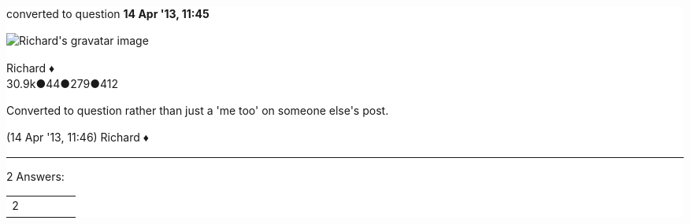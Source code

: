 <p><span> converted to question <strong>14 Apr '13, 11:45</strong> </span></p>
<img src="https://secure.gravatar.com/avatar/08324717c25d6067fa4ff23ef37d455f?s=32&amp;d=identicon&amp;r=g" class="gravatar" width="32" height="32" alt="Richard&#39;s gravatar image" />
<p><span>Richard ♦</span><br />
<span class="score" title="30902 reputation points"><span>30.9k</span></span><span title="44 badges"><span class="badge1">●</span><span class="badgecount">44</span></span><span title="279 badges"><span class="silver">●</span><span class="badgecount">279</span></span><span title="412 badges"><span class="bronze">●</span><span class="badgecount">412</span></span></p>
</div>
</div>
<div id="comments-container-21517" class="comments-container">
<span id="21520"></span>
<div id="comment-21520" class="comment">
<div id="post-21520-score" class="comment-score">
&#10;</div>
<div class="comment-text">
<p>Converted to question rather than just a 'me too' on someone else's post.</p>
</div>
<div id="comment-21520-info" class="comment-info">
<span class="comment-age">(14 Apr '13, 11:46)</span> <span class="comment-user userinfo">Richard ♦</span>
</div>
</div>
</div>
<div id="comment-tools-21517" class="comment-tools">
&#10;</div>
<div class="clear">
&#10;</div>
<div id="comment-21517-form-container" class="comment-form-container">
&#10;</div>
<div class="clear">
&#10;</div>
</div></td>
</tr>
</tbody>
</table>

------------------------------------------------------------------------

<div class="tabBar">

<span id="sort-top"></span>

<div class="headQuestions">

2 Answers:

</div>

</div>

<span id="21534"></span>

<div id="answer-container-21534" class="answer">

<table style="width:100%;">
<colgroup>
<col style="width: 50%" />
<col style="width: 50%" />
</colgroup>
<tbody>
<tr>
<td style="width: 30px; vertical-align: top"><div class="vote-buttons">
<span id="post-21534-upvote" class="ajax-command post-vote up" rel="nofollow" title="I like this post (click again to cancel)"> </span>
<div id="post-21534-score" class="post-score" title="current number of votes">
2
</div>